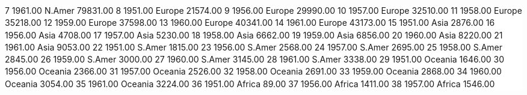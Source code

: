   <tr> <td align="right"> 7 </td> <td align="right"> 1961.00 </td> <td> N.Amer </td> <td align="right"> 79831.00 </td> </tr>
  <tr> <td align="right"> 8 </td> <td align="right"> 1951.00 </td> <td> Europe </td> <td align="right"> 21574.00 </td> </tr>
  <tr> <td align="right"> 9 </td> <td align="right"> 1956.00 </td> <td> Europe </td> <td align="right"> 29990.00 </td> </tr>
  <tr> <td align="right"> 10 </td> <td align="right"> 1957.00 </td> <td> Europe </td> <td align="right"> 32510.00 </td> </tr>
  <tr> <td align="right"> 11 </td> <td align="right"> 1958.00 </td> <td> Europe </td> <td align="right"> 35218.00 </td> </tr>
  <tr> <td align="right"> 12 </td> <td align="right"> 1959.00 </td> <td> Europe </td> <td align="right"> 37598.00 </td> </tr>
  <tr> <td align="right"> 13 </td> <td align="right"> 1960.00 </td> <td> Europe </td> <td align="right"> 40341.00 </td> </tr>
  <tr> <td align="right"> 14 </td> <td align="right"> 1961.00 </td> <td> Europe </td> <td align="right"> 43173.00 </td> </tr>
  <tr> <td align="right"> 15 </td> <td align="right"> 1951.00 </td> <td> Asia </td> <td align="right"> 2876.00 </td> </tr>
  <tr> <td align="right"> 16 </td> <td align="right"> 1956.00 </td> <td> Asia </td> <td align="right"> 4708.00 </td> </tr>
  <tr> <td align="right"> 17 </td> <td align="right"> 1957.00 </td> <td> Asia </td> <td align="right"> 5230.00 </td> </tr>
  <tr> <td align="right"> 18 </td> <td align="right"> 1958.00 </td> <td> Asia </td> <td align="right"> 6662.00 </td> </tr>
  <tr> <td align="right"> 19 </td> <td align="right"> 1959.00 </td> <td> Asia </td> <td align="right"> 6856.00 </td> </tr>
  <tr> <td align="right"> 20 </td> <td align="right"> 1960.00 </td> <td> Asia </td> <td align="right"> 8220.00 </td> </tr>
  <tr> <td align="right"> 21 </td> <td align="right"> 1961.00 </td> <td> Asia </td> <td align="right"> 9053.00 </td> </tr>
  <tr> <td align="right"> 22 </td> <td align="right"> 1951.00 </td> <td> S.Amer </td> <td align="right"> 1815.00 </td> </tr>
  <tr> <td align="right"> 23 </td> <td align="right"> 1956.00 </td> <td> S.Amer </td> <td align="right"> 2568.00 </td> </tr>
  <tr> <td align="right"> 24 </td> <td align="right"> 1957.00 </td> <td> S.Amer </td> <td align="right"> 2695.00 </td> </tr>
  <tr> <td align="right"> 25 </td> <td align="right"> 1958.00 </td> <td> S.Amer </td> <td align="right"> 2845.00 </td> </tr>
  <tr> <td align="right"> 26 </td> <td align="right"> 1959.00 </td> <td> S.Amer </td> <td align="right"> 3000.00 </td> </tr>
  <tr> <td align="right"> 27 </td> <td align="right"> 1960.00 </td> <td> S.Amer </td> <td align="right"> 3145.00 </td> </tr>
  <tr> <td align="right"> 28 </td> <td align="right"> 1961.00 </td> <td> S.Amer </td> <td align="right"> 3338.00 </td> </tr>
  <tr> <td align="right"> 29 </td> <td align="right"> 1951.00 </td> <td> Oceania </td> <td align="right"> 1646.00 </td> </tr>
  <tr> <td align="right"> 30 </td> <td align="right"> 1956.00 </td> <td> Oceania </td> <td align="right"> 2366.00 </td> </tr>
  <tr> <td align="right"> 31 </td> <td align="right"> 1957.00 </td> <td> Oceania </td> <td align="right"> 2526.00 </td> </tr>
  <tr> <td align="right"> 32 </td> <td align="right"> 1958.00 </td> <td> Oceania </td> <td align="right"> 2691.00 </td> </tr>
  <tr> <td align="right"> 33 </td> <td align="right"> 1959.00 </td> <td> Oceania </td> <td align="right"> 2868.00 </td> </tr>
  <tr> <td align="right"> 34 </td> <td align="right"> 1960.00 </td> <td> Oceania </td> <td align="right"> 3054.00 </td> </tr>
  <tr> <td align="right"> 35 </td> <td align="right"> 1961.00 </td> <td> Oceania </td> <td align="right"> 3224.00 </td> </tr>
  <tr> <td align="right"> 36 </td> <td align="right"> 1951.00 </td> <td> Africa </td> <td align="right"> 89.00 </td> </tr>
  <tr> <td align="right"> 37 </td> <td align="right"> 1956.00 </td> <td> Africa </td> <td align="right"> 1411.00 </td> </tr>
  <tr> <td align="right"> 38 </td> <td align="right"> 1957.00 </td> <td> Africa </td> <td align="right"> 1546.00 </td> </tr>